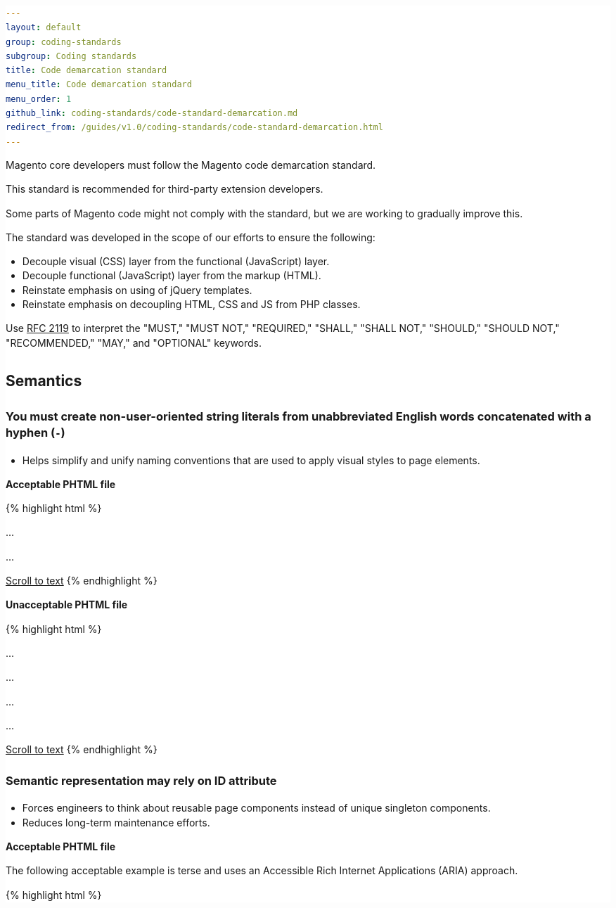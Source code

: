 ```yaml
---
layout: default
group: coding-standards
subgroup: Coding standards
title: Code demarcation standard
menu_title: Code demarcation standard
menu_order: 1
github_link: coding-standards/code-standard-demarcation.md
redirect_from: /guides/v1.0/coding-standards/code-standard-demarcation.html
---
```


<p>Magento core developers must follow the Magento code demarcation standard.</p>
<p>This standard is recommended for third-party extension developers.</p>
<p>Some parts of Magento code might not comply with the standard, but we are working to gradually improve this.</p>
<p>The standard was developed in the scope of our efforts to ensure the following:</p>
<ul>
   <li>Decouple visual (CSS) layer from the functional (JavaScript) layer.</li>
   <li>Decouple functional (JavaScript) layer from the markup (HTML).</li>
   <li>Reinstate emphasis on using of jQuery templates.</li>
   <li>Reinstate emphasis on decoupling HTML, CSS and JS from PHP classes.</li>
</ul>
<p>Use <a href="http://www.ietf.org/rfc/rfc2119.txt">RFC 2119</a> to interpret the "MUST," "MUST NOT," "REQUIRED," "SHALL," "SHALL NOT," "SHOULD," "SHOULD NOT," "RECOMMENDED," "MAY," and "OPTIONAL" keywords.</p>
<h2>Semantics</h2>
<h3>You must create non-user-oriented string literals from unabbreviated English words concatenated with a hyphen (<code>-</code>)</h3>
<ul>
   <li>Helps simplify and unify naming conventions that are used to apply visual styles to page elements.</li>
</ul>
<p><b>Acceptable PHTML file</b></p>
{% highlight html %}
<section id="some-id">
   <p> ... </p>
   <p> ... </p>
</section>
<a href="#some-id">Scroll to text</a></a>
{% endhighlight %}
<p><b>Unacceptable PHTML file</b></p>
{% highlight html %}
<section id="загаловок">
   <p> ... </p>
   <p> ... </p>
</section>
<section id="some_id">
   <p> ... </p>
   <p> ... </p>
</section>
<a href="#some_id">Scroll to text</a>
{% endhighlight %}
<h3>Semantic representation may rely on ID attribute</h3>
<ul>
   <li>Forces engineers to think about reusable page components instead of unique singleton components.</li>
   <li>Reduces long-term maintenance efforts.</li>
</ul>
<p><b>Acceptable PHTML file</b></p>
<p>The following acceptable example is terse and uses an Accessible Rich Internet Applications (ARIA) approach.</p>
{% highlight html %}
